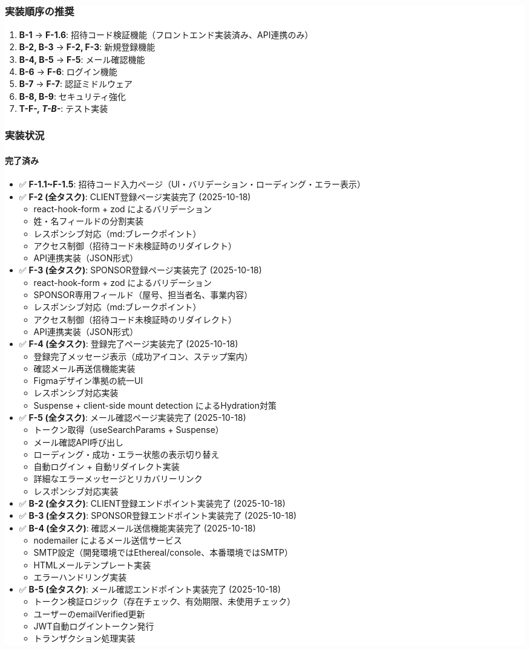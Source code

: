 ### 実装順序の推奨

1. **B-1** → **F-1.6**: 招待コード検証機能（フロントエンド実装済み、API連携のみ）
2. **B-2, B-3** → **F-2, F-3**: 新規登録機能
3. **B-4, B-5** → **F-5**: メール確認機能
4. **B-6** → **F-6**: ログイン機能
5. **B-7** → **F-7**: 認証ミドルウェア
6. **B-8, B-9**: セキュリティ強化
7. **T-F-*, T-B-***: テスト実装

### 実装状況

#### 完了済み
- ✅ **F-1.1~F-1.5**: 招待コード入力ページ（UI・バリデーション・ローディング・エラー表示）
- ✅ **F-2 (全タスク)**: CLIENT登録ページ実装完了 (2025-10-18)
  - react-hook-form + zod によるバリデーション
  - 姓・名フィールドの分割実装
  - レスポンシブ対応（md:ブレークポイント）
  - アクセス制御（招待コード未検証時のリダイレクト）
  - API連携実装（JSON形式）
- ✅ **F-3 (全タスク)**: SPONSOR登録ページ実装完了 (2025-10-18)
  - react-hook-form + zod によるバリデーション
  - SPONSOR専用フィールド（屋号、担当者名、事業内容）
  - レスポンシブ対応（md:ブレークポイント）
  - アクセス制御（招待コード未検証時のリダイレクト）
  - API連携実装（JSON形式）
- ✅ **F-4 (全タスク)**: 登録完了ページ実装完了 (2025-10-18)
  - 登録完了メッセージ表示（成功アイコン、ステップ案内）
  - 確認メール再送信機能実装
  - Figmaデザイン準拠の統一UI
  - レスポンシブ対応実装
  - Suspense + client-side mount detection によるHydration対策
- ✅ **F-5 (全タスク)**: メール確認ページ実装完了 (2025-10-18)
  - トークン取得（useSearchParams + Suspense）
  - メール確認API呼び出し
  - ローディング・成功・エラー状態の表示切り替え
  - 自動ログイン + 自動リダイレクト実装
  - 詳細なエラーメッセージとリカバリーリンク
  - レスポンシブ対応実装
- ✅ **B-2 (全タスク)**: CLIENT登録エンドポイント実装完了 (2025-10-18)
- ✅ **B-3 (全タスク)**: SPONSOR登録エンドポイント実装完了 (2025-10-18)
- ✅ **B-4 (全タスク)**: 確認メール送信機能実装完了 (2025-10-18)
  - nodemailer によるメール送信サービス
  - SMTP設定（開発環境ではEthereal/console、本番環境ではSMTP）
  - HTMLメールテンプレート実装
  - エラーハンドリング実装
- ✅ **B-5 (全タスク)**: メール確認エンドポイント実装完了 (2025-10-18)
  - トークン検証ロジック（存在チェック、有効期限、未使用チェック）
  - ユーザーのemailVerified更新
  - JWT自動ログイントークン発行
  - トランザクション処理実装
